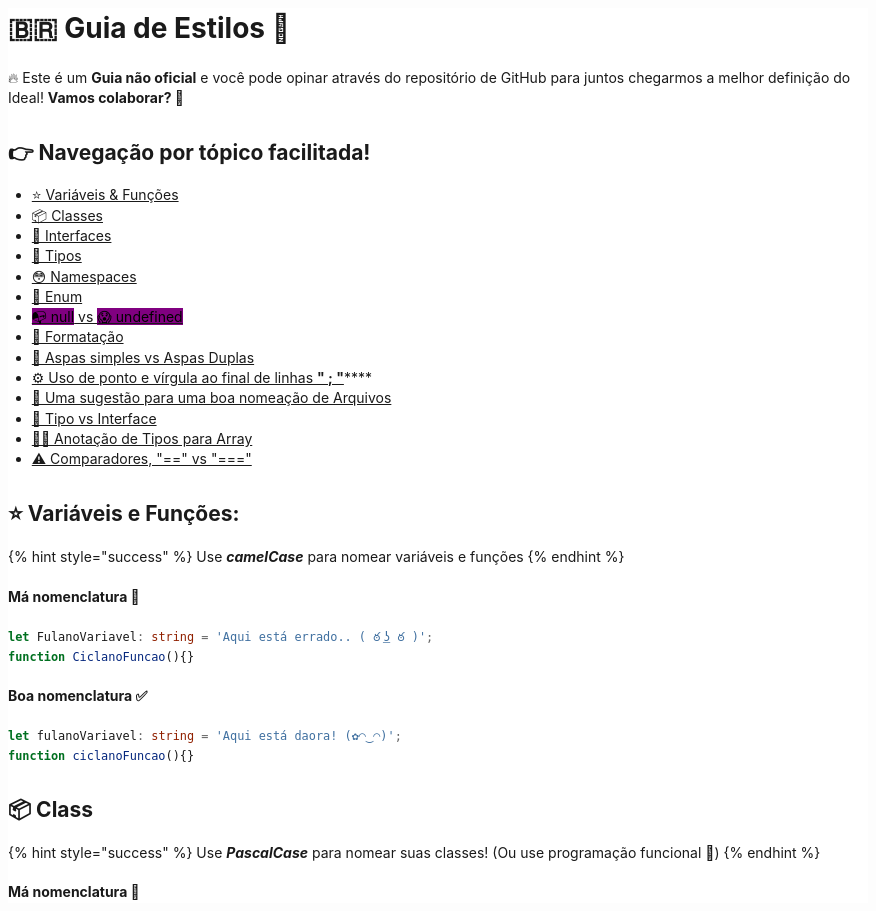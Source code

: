 # 🇧🇷 Guia de Estilos 🎨

🔥 Este é um **Guia não oficial** e você pode opinar através do repositório de GitHub para juntos chegarmos a melhor definição do Ideal! **Vamos colaborar? 💪**

## 👉 Navegação por tópico facilitada!

* [⭐️ Variáveis & Funções](./#variaveis-e-funcoes)
* [📦 Classes](./#class)
* [🔌 Interfaces](./#interfaces)
* [🌟 Tipos](./#tipos)
* [😳 Namespaces](./#namespaces)
* [🔢 Enum](./#enum)
* <mark style="background-color:purple;"></mark>[<mark style="background-color:purple;">📭 null</mark> vs  <mark style="background-color:purple;">😱 undefined</mark>](./#null-vs-undefined)<mark style="background-color:purple;"></mark>
* [📑 Formatação](./#formatacao)
* [🤔 Aspas simples vs Aspas Duplas](./#sobre-aspas...)
* [⚙️ Uso de ponto e vírgula ao final de linhas **" ; "**](./#ponto-and-virgula)****
* [📂 Uma sugestão para uma boa nomeação de Arquivos](./#sugestao-para-boa-nomeacao-de-arquivos.)
* [🤨 Tipo vs Interface](./#tipo-ou-interface)
* [👯‍♀️ Anotação de Tipos para Array](./#anotacao-do-tipo-array)
* [⚠️ Comparadores, "==" vs "==="](./#comparadores-e)

## ⭐️​ Variáveis e Funções:

{% hint style="success" %}
Use _**camelCase**_ para nomear variáveis e funções
{% endhint %}

#### &#x20;Má nomenclatura 🚫

```typescript
let FulanoVariavel: string = 'Aqui está errado.. ( ఠ ͟ʖ ఠ )';
function CiclanoFuncao(){}
```

#### Boa nomenclatura ✅​&#x20;

```typescript
let fulanoVariavel: string = 'Aqui está daora! (✿◠‿◠)';
function ciclanoFuncao(){}
```

## 📦 Class

{% hint style="success" %}
Use _**PascalCase**_ para nomear suas classes! (Ou use programação funcional 👀)
{% endhint %}

#### &#x20;Má nomenclatura 🚫
